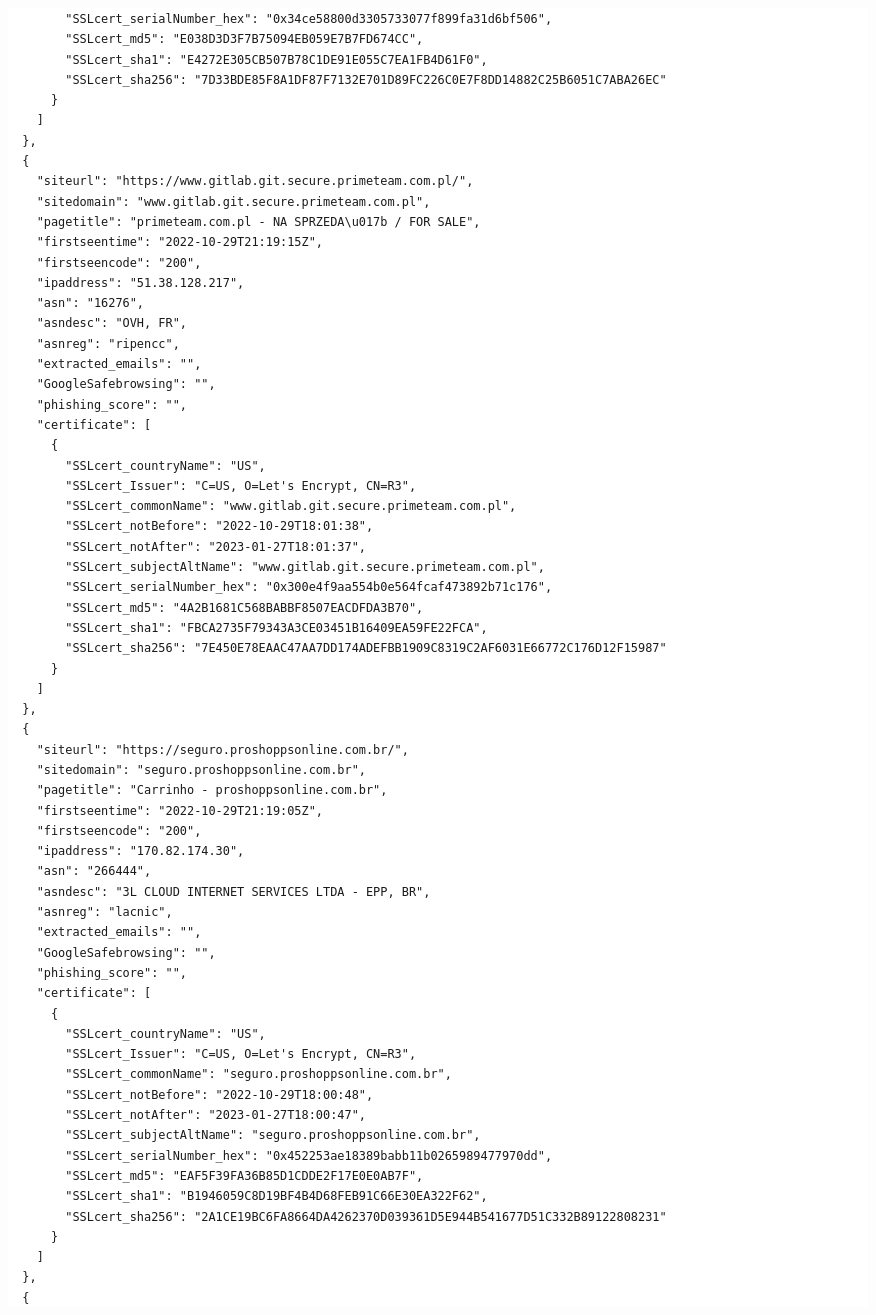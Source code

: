             "SSLcert_serialNumber_hex": "0x34ce58800d3305733077f899fa31d6bf506",
            "SSLcert_md5": "E038D3D3F7B75094EB059E7B7FD674CC",
            "SSLcert_sha1": "E4272E305CB507B78C1DE91E055C7EA1FB4D61F0",
            "SSLcert_sha256": "7D33BDE85F8A1DF87F7132E701D89FC226C0E7F8DD14882C25B6051C7ABA26EC"
          }
        ]
      },
      {
        "siteurl": "https://www.gitlab.git.secure.primeteam.com.pl/",
        "sitedomain": "www.gitlab.git.secure.primeteam.com.pl",
        "pagetitle": "primeteam.com.pl - NA SPRZEDA\u017b / FOR SALE",
        "firstseentime": "2022-10-29T21:19:15Z",
        "firstseencode": "200",
        "ipaddress": "51.38.128.217",
        "asn": "16276",
        "asndesc": "OVH, FR",
        "asnreg": "ripencc",
        "extracted_emails": "",
        "GoogleSafebrowsing": "",
        "phishing_score": "",
        "certificate": [
          {
            "SSLcert_countryName": "US",
            "SSLcert_Issuer": "C=US, O=Let's Encrypt, CN=R3",
            "SSLcert_commonName": "www.gitlab.git.secure.primeteam.com.pl",
            "SSLcert_notBefore": "2022-10-29T18:01:38",
            "SSLcert_notAfter": "2023-01-27T18:01:37",
            "SSLcert_subjectAltName": "www.gitlab.git.secure.primeteam.com.pl",
            "SSLcert_serialNumber_hex": "0x300e4f9aa554b0e564fcaf473892b71c176",
            "SSLcert_md5": "4A2B1681C568BABBF8507EACDFDA3B70",
            "SSLcert_sha1": "FBCA2735F79343A3CE03451B16409EA59FE22FCA",
            "SSLcert_sha256": "7E450E78EAAC47AA7DD174ADEFBB1909C8319C2AF6031E66772C176D12F15987"
          }
        ]
      },
      {
        "siteurl": "https://seguro.proshoppsonline.com.br/",
        "sitedomain": "seguro.proshoppsonline.com.br",
        "pagetitle": "Carrinho - proshoppsonline.com.br",
        "firstseentime": "2022-10-29T21:19:05Z",
        "firstseencode": "200",
        "ipaddress": "170.82.174.30",
        "asn": "266444",
        "asndesc": "3L CLOUD INTERNET SERVICES LTDA - EPP, BR",
        "asnreg": "lacnic",
        "extracted_emails": "",
        "GoogleSafebrowsing": "",
        "phishing_score": "",
        "certificate": [
          {
            "SSLcert_countryName": "US",
            "SSLcert_Issuer": "C=US, O=Let's Encrypt, CN=R3",
            "SSLcert_commonName": "seguro.proshoppsonline.com.br",
            "SSLcert_notBefore": "2022-10-29T18:00:48",
            "SSLcert_notAfter": "2023-01-27T18:00:47",
            "SSLcert_subjectAltName": "seguro.proshoppsonline.com.br",
            "SSLcert_serialNumber_hex": "0x452253ae18389babb11b0265989477970dd",
            "SSLcert_md5": "EAF5F39FA36B85D1CDDE2F17E0E0AB7F",
            "SSLcert_sha1": "B1946059C8D19BF4B4D68FEB91C66E30EA322F62",
            "SSLcert_sha256": "2A1CE19BC6FA8664DA4262370D039361D5E944B541677D51C332B89122808231"
          }
        ]
      },
      {